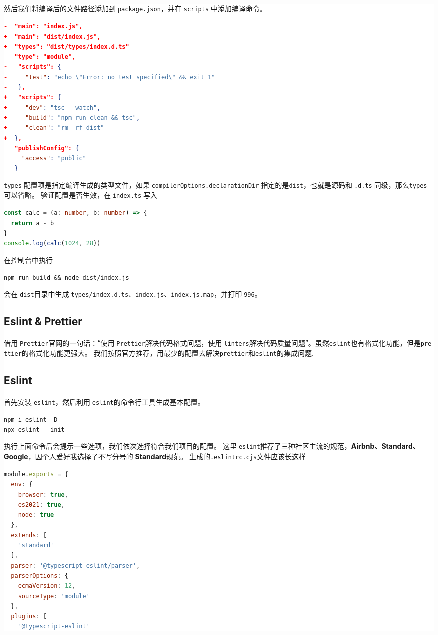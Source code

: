 然后我们将编译后的文件路径添加到 `package.json`，并在 `scripts` 中添加编译命令。
```json
-  "main": "index.js",
+  "main": "dist/index.js",
+  "types": "dist/types/index.d.ts"
   "type": "module",
-   "scripts": {
-     "test": "echo \"Error: no test specified\" && exit 1"
-   },
+   "scripts": {
+     "dev": "tsc --watch",
+     "build": "npm run clean && tsc",
+     "clean": "rm -rf dist"
+  },
   "publishConfig": {
     "access": "public"
   }
```
`types` 配置项是指定编译生成的类型文件，如果 `compilerOptions.declarationDir` 指定的是`dist`，也就是源码和 `.d.ts` 同级，那么`types`可以省略。
验证配置是否生效，在 `index.ts` 写入
```ts
const calc = (a: number, b: number) => {
  return a - b
}
console.log(calc(1024, 28))
```
在控制台中执行
```shell
npm run build && node dist/index.js
```
会在 `dist`目录中生成 `types/index.d.ts`、`index.js`、`index.js.map`，并打印 `996`。
## Eslint & Prettier

借用 `Prettier`官网的一句话：“使用 `Prettier`解决代码格式问题，使用 `linters`解决代码质量问题”。虽然`eslint`也有格式化功能，但是`prettier`的格式化功能更强大。
我们按照官方推荐，用最少的配置去解决`prettier`和`eslint`的集成问题.

## Eslint
首先安装 `eslint`，然后利用 `eslint`的命令行工具生成基本配置。
```shell
npm i eslint -D
npx eslint --init
```
执行上面命令后会提示一些选项，我们依次选择符合我们项目的配置。
这里 `eslint`推荐了三种社区主流的规范，**Airbnb、Standard、Google**，因个人爱好我选择了不写分号的 **Standard**规范。
生成的`.eslintrc.cjs`文件应该长这样
```js
module.exports = {
  env: {
    browser: true,
    es2021: true,
    node: true
  },
  extends: [
    'standard'
  ],
  parser: '@typescript-eslint/parser',
  parserOptions: {
    ecmaVersion: 12,
    sourceType: 'module'
  },
  plugins: [
    '@typescript-eslint'
```